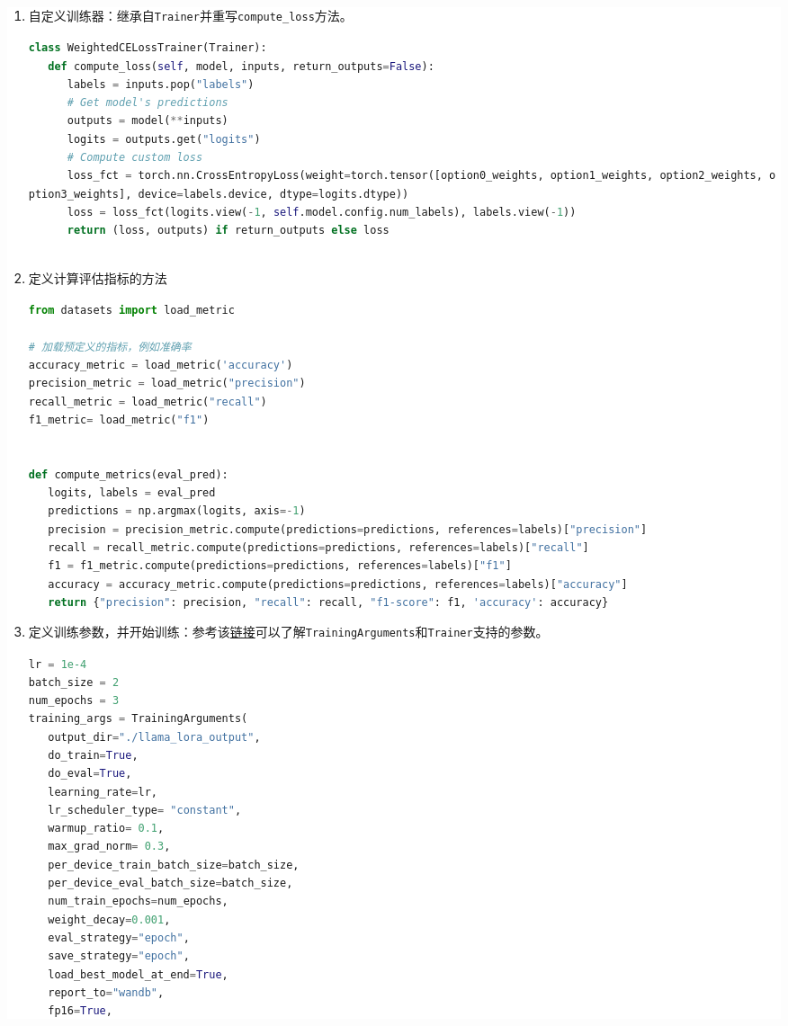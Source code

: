    1. 自定义训练器：继承自`Trainer`并重写`compute_loss`方法。

      ```python
      class WeightedCELossTrainer(Trainer):
         def compute_loss(self, model, inputs, return_outputs=False):
            labels = inputs.pop("labels")
            # Get model's predictions
            outputs = model(**inputs)
            logits = outputs.get("logits")
            # Compute custom loss
            loss_fct = torch.nn.CrossEntropyLoss(weight=torch.tensor([option0_weights, option1_weights, option2_weights, option3_weights], device=labels.device, dtype=logits.dtype))
            loss = loss_fct(logits.view(-1, self.model.config.num_labels), labels.view(-1))
            return (loss, outputs) if return_outputs else loss
            
      ```

   2. 定义计算评估指标的方法

      ```python
      from datasets import load_metric

      # 加载预定义的指标，例如准确率
      accuracy_metric = load_metric('accuracy')
      precision_metric = load_metric("precision")
      recall_metric = load_metric("recall")
      f1_metric= load_metric("f1")


      def compute_metrics(eval_pred):
         logits, labels = eval_pred
         predictions = np.argmax(logits, axis=-1)
         precision = precision_metric.compute(predictions=predictions, references=labels)["precision"]
         recall = recall_metric.compute(predictions=predictions, references=labels)["recall"]
         f1 = f1_metric.compute(predictions=predictions, references=labels)["f1"]
         accuracy = accuracy_metric.compute(predictions=predictions, references=labels)["accuracy"]
         return {"precision": precision, "recall": recall, "f1-score": f1, 'accuracy': accuracy}
      ```

   3. 定义训练参数，并开始训练：参考该[链接](https://zhuanlan.zhihu.com/p/662619853)可以了解`TrainingArguments`和`Trainer`支持的参数。

      ```python
      lr = 1e-4
      batch_size = 2
      num_epochs = 3
      training_args = TrainingArguments(
         output_dir="./llama_lora_output",
         do_train=True,
         do_eval=True,
         learning_rate=lr,
         lr_scheduler_type= "constant",
         warmup_ratio= 0.1,
         max_grad_norm= 0.3,
         per_device_train_batch_size=batch_size,
         per_device_eval_batch_size=batch_size,
         num_train_epochs=num_epochs,
         weight_decay=0.001,
         eval_strategy="epoch",
         save_strategy="epoch",
         load_best_model_at_end=True,
         report_to="wandb",
         fp16=True,